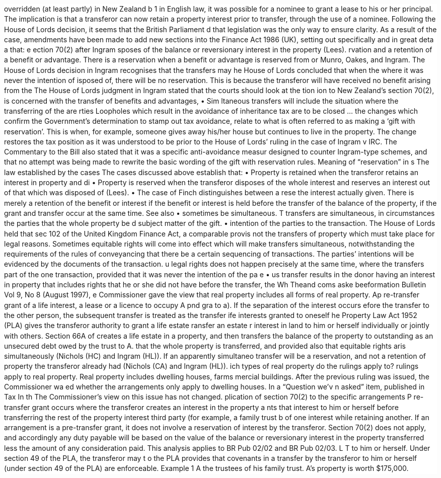 overridden (at least partly) in New Zealand b 1 in English law, it was possible for a nominee to grant a lease to his or her principal. The implication is that a transferor can now retain a property interest prior to transfer, through the use of a nominee. Following the House of Lords decision, it seems that the British Parliament d that legislation was the only way to ensure clarity. As a result of the case, amendments have been made to add new sections into the Finance Act 1986 (UK), setting out specifically and in great deta a that: e ection 70(2) after Ingram sposes of the balance or reversionary interest in the property (Lees). rvation and a retention of a benefit or advantage. There is a reservation when a benefit or advantage is reserved from or Munro, Oakes, and Ingram. The House of Lords decision in Ingram recognises that the transfers may he House of Lords concluded that when the where it was never the intention of isposed of, there will be no reservation. This is because the transferor will have received no benefit arising from the The House of Lords judgment in Ingram stated that the courts should look at the tion ion to New Zealand’s section 70(2), is concerned with the transfer of benefits and advantages, • Sim ltaneous transfers will include the situation where the transferring of the are rties Loopholes which result in the avoidance of inheritance tax are to be closed ... the changes which confirm the Government’s determination to stamp out tax avoidance, relate to what is often referred to as making a ‘gift with reservation’. This is when, for example, someone gives away his/her house but continues to live in the property. The change restores the tax position as it was understood to be prior to the House of Lords’ ruling in the case of Ingram v IRC. The Commentary to the Bill also stated that it was a specific anti-avoidance measur designed to counter Ingram-type schemes, and that no attempt was being made to rewrite the basic wording of the gift with reservation rules. Meaning of “reservation” in s The law established by the cases The cases discussed above establish that: • Property is retained when the transferor retains an interest in property and di • Property is reserved when the transferor disposes of the whole interest and reserves an interest out of that which was disposed of (Lees). • The case of Finch distinguishes between a rese the interest actually given. There is merely a retention of the benefit or interest if the benefit or interest is held before the transfer of the balance of the property, if the grant and transfer occur at the same time. See also • sometimes be simultaneous. T transfers are simultaneous, in circumstances the parties that the whole property be d subject matter of the gift. • intention of the parties to the transaction. The House of Lords held that sec 102 of the United Kingdom Finance Act, a comparable provis not the transfers of property which must take place for legal reasons. Sometimes equitable rights will come into effect which will make transfers simultaneous, notwithstanding the requirements of the rules of conveyancing that there be a certain sequencing of transactions. The parties’ intentions will be evidenced by the documents of the transaction. u legal rights does not happen precisely at the same time, where the transfers part of the one transaction, provided that it was never the intention of the pa e • us transfer results in the donor having an interest in property that includes rights that he or she did not have before the transfer, the Wh Theand coms aske beeformation Bulletin Vol 9, No 8 (August 1997), e Commissioner gave the view that real property includes all forms of real property. Ap re-transfer grant of a life interest, a lease or a licence to occupy A pnd gra to a). If the separation of the interest occurs efore the transfer to the other person, the subsequent transfer is treated as the transfer ife interests granted to oneself he Property Law Act 1952 (PLA) gives the transferor authority to grant a life estate ransfer an estate r interest in land to him or herself individually or jointly with others. Section 66A of creates a life estate in a property, and then transfers the balance of the property to outstanding as an unsecured debt owed by the trust to A. that the whole property is transferred, and provided also that equitable rights aris simultaneously (Nichols (HC) and Ingram (HL)). If an apparently simultaneo transfer will be a reservation, and not a retention of property the transferor already had (Nichols (CA) and Ingram (HL)). ich types of real property do the rulings apply to? rulings apply to real property. Real property includes dwelling houses, farms mercial buildings. After the previous ruling was issued, the Commissioner wa ed whether the arrangements only apply to dwelling houses. In a “Question we’v n asked” item, published in Tax In th The Commissioner’s view on this issue has not changed. plication of section 70(2) to the specific arrangements P re-transfer grant occurs where the transferor creates an interest in the property a nts that interest to him or herself before transferring the rest of the property interest third party (for example, a family trust b of one interest while retaining another. If an arrangement is a pre-transfer grant, it does not involve a reservation of interest by the transferor. Section 70(2) does not apply, and accordingly any duty payable will be based on the value of the balance or reversionary interest in the property transferred less the amount of any consideration paid. This analysis applies to BR Pub 02/02 and BR Pub 02/03. L T to him or herself. Under section 49 of the PLA, the transferor may t o the PLA provides that covenants in a transfer by the transferor to him or herself (under section 49 of the PLA) are enforceable. Example 1 A the trustees of his family trust. A’s property is worth $175,000.